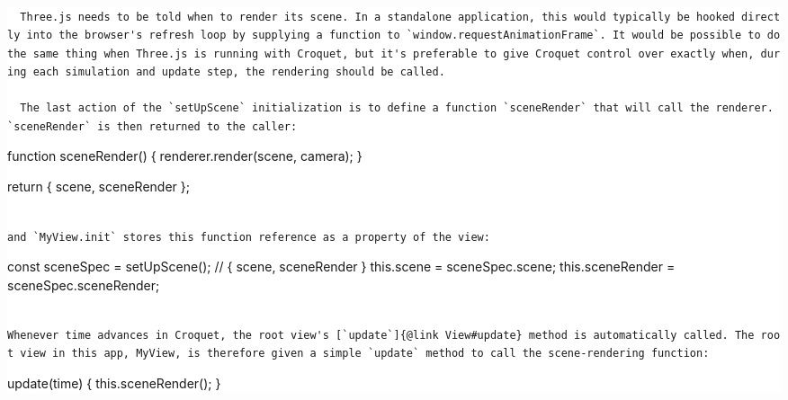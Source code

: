 ```
  Three.js needs to be told when to render its scene. In a standalone application, this would typically be hooked directly into the browser's refresh loop by supplying a function to `window.requestAnimationFrame`. It would be possible to do the same thing when Three.js is running with Croquet, but it's preferable to give Croquet control over exactly when, during each simulation and update step, the rendering should be called.

  The last action of the `setUpScene` initialization is to define a function `sceneRender` that will call the renderer. `sceneRender` is then returned to the caller:

  ```
  function sceneRender() { renderer.render(scene, camera); }

  return { scene, sceneRender };
  ```

  and `MyView.init` stores this function reference as a property of the view:

  ```
  const sceneSpec = setUpScene(); // { scene, sceneRender }
  this.scene = sceneSpec.scene;
  this.sceneRender = sceneSpec.sceneRender;
  ```

  Whenever time advances in Croquet, the root view's [`update`]{@link View#update} method is automatically called. The root view in this app, MyView, is therefore given a simple `update` method to call the scene-rendering function:

  ```
  update(time) {
    this.sceneRender();
  }
  ```
